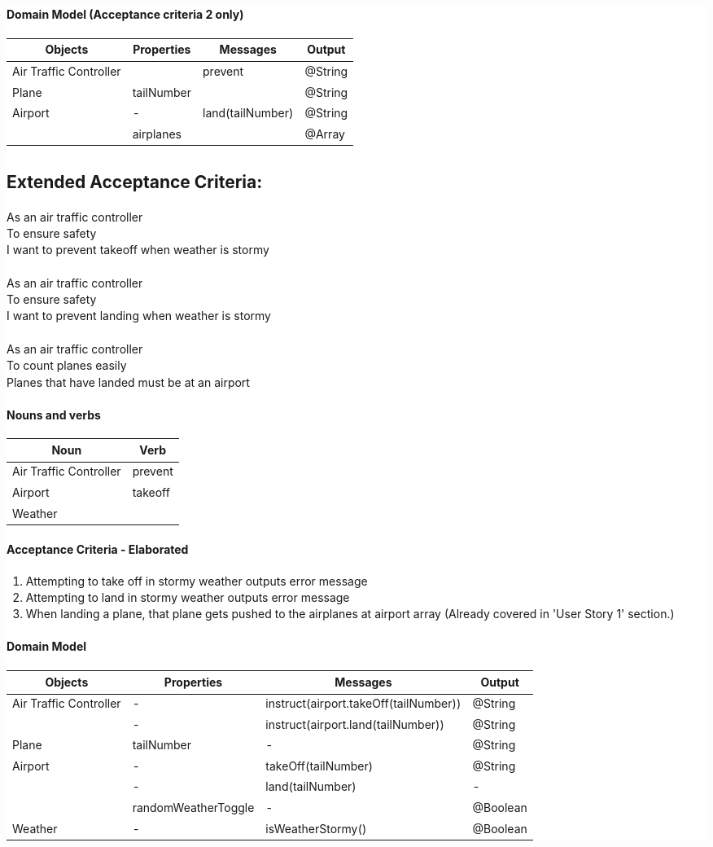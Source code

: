 #### Domain Model (Acceptance criteria 2 only)


| Objects                | Properties | Messages         | Output  |
| ---------------------- | ---------- | ---------------- | ------- |
| Air Traffic Controller |            | prevent          | @String |
| Plane                  | tailNumber |                  | @String |
| Airport                | -          | land(tailNumber) | @String |
|                        | airplanes  |                  | @Array  |


Extended Acceptance Criteria: 
---------

As an air traffic controller\
To ensure safety\
I want to prevent takeoff when weather is stormy\
\
As an air traffic controller\
To ensure safety\
I want to prevent landing when weather is stormy\
\
As an air traffic controller\
To count planes easily\
Planes that have landed must be at an airport

#### Nouns and verbs

| Noun                   | Verb    |
| ---------------------- | ------- |
| Air Traffic Controller | prevent |
| Airport                | takeoff |
| Weather                |         |

#### Acceptance Criteria - Elaborated

1) Attempting to take off in stormy weather outputs error message
2) Attempting to land in stormy weather outputs error message
3) When landing a plane, that plane gets pushed to the airplanes at airport array (Already covered in 'User Story 1' section.)

#### Domain Model 

| Objects                | Properties          | Messages                              | Output   |
| ---------------------- | ------------------- | ------------------------------------- | -------- |
| Air Traffic Controller | -                   | instruct(airport.takeOff(tailNumber)) | @String  |
|                        | -                   | instruct(airport.land(tailNumber))    | @String  |
| Plane                  | tailNumber          | -                                     | @String  |
| Airport                | -                   | takeOff(tailNumber)                   | @String  |
|                        | -                   | land(tailNumber)                      | -        |
|                        | randomWeatherToggle | -                                     | @Boolean |
| Weather                | -                   | isWeatherStormy()                     | @Boolean |
